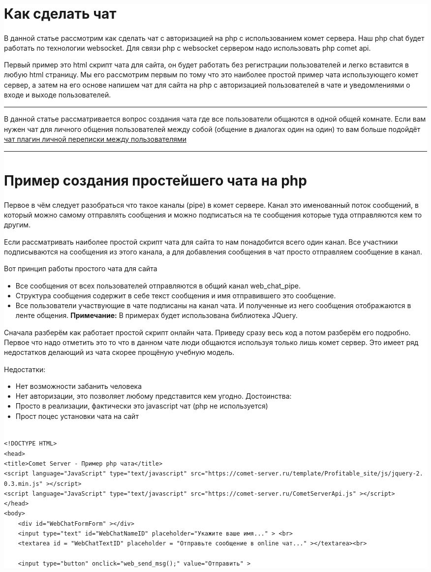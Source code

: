 
# Как сделать чат
В данной статье рассмотрим как сделать чат с авторизацией на php с использованием комет сервера. Наш php chat будет работать по технологии websocket. Для связи php с websocket сервером надо использовать php comet api.

Первый пример это html скрипт чата для сайта, он будет работать без регистрации пользователей и легко вставится в любую html страницу. Мы его рассмотрим первым по тому что это наиболее простой пример чата использующего комет сервер, а затем на его основе напишем чат для сайта на php с авторизацией пользователей в чате и уведомлениями о входе и выходе пользователей.


___
В данной статье рассматривается вопрос создания чата где все пользователи общаются в одной общей комнате. Если вам нужен чат для личного общения пользователей между собой (общение в диалогах один на один) то вам больше подойдёт [чат плагин личной переписки между пользователями](/docs/comet/star-comet-chat.md)
___

# Пример создания простейшего чата на php

Первое в чём следует разобраться что такое каналы (pipe) в комет сервере. Канал это именованный поток сообщений, в который можно самому отправлять сообщения и можно подписаться на те сообщения которые туда отправляются кем то другим.

Если рассматривать наиболее простой скрипт чата для сайта то нам понадобится всего один канал. Все участники подписываются на сообщения из этого канала, а для добавления сообщения в чат просто отправляем сообщение в канал.

Вот принцип работы простого чата для сайта
  - Все сообщения от всех пользователей отправляются в общий канал web_chat_pipe.
  - Структура сообщения содержит в себе текст сообщения и имя отправившего это сообщение.
  - Все пользователи участвующие в чате подписаны на канал чата. И полученные из него сообщения отображаются в ленте общения.
**Примечание:** В примерах будет использована библиотека JQuery.

Сначала разберём как работает простой скрипт онлайн чата. Приведу сразу весь код а потом разберём его подробно.
Первое что надо отметить это то что в данном чате люди общаются используя только лишь комет сервер. Это имеет ряд недостатков делающий из чата скорее прощёную учебную модель.

Недостатки:
  - Нет возможности забанить человека
  - Нет авторизации, это позволяет любому представится кем угодно.
Достоинства:
  - Просто в реализации, фактически это javascript чат (php не используется)
  - Прост поцес установки чата на сайт

```

<!DOCTYPE HTML>
<head>
<title>Comet Server - Пример php чата</title>
<script language="JavaScript" type="text/javascript" src="https://comet-server.ru/template/Profitable_site/js/jquery-2.0.3.min.js" ></script>
<script language="JavaScript" type="text/javascript" src="https://comet-server.ru/CometServerApi.js" ></script>
</head>
<body>
    <div id="WebChatFormForm" ></div> 
    <input type="text" id="WebChatNameID" placeholder="Укажите ваше имя..." > <br>
    <textarea id = "WebChatTextID" placeholder = "Отправьте сообщение в online чат..." ></textarea><br>
    
    <input type="button" onclick="web_send_msg();" value="Отправить" >
```